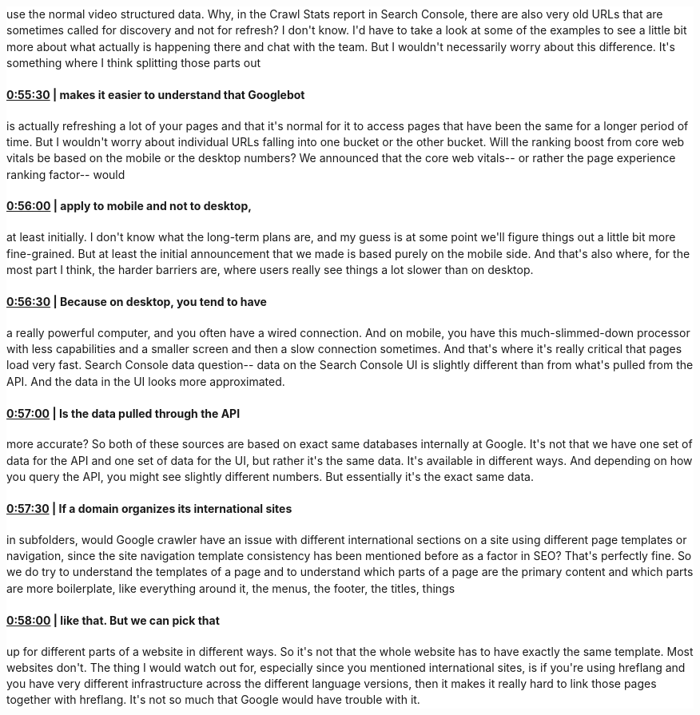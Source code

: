 use the normal video structured data. Why, in the Crawl Stats report in Search Console, there are also very old URLs that are sometimes called for discovery and not for refresh? I don't know. I'd have to take a look at some of the examples to see a little bit more about what actually is happening there and chat with the team. But I wouldn't necessarily worry about this difference. It's something where I think splitting those parts out  

#### [0:55:30](https://www.youtube.com/watch?v=kzM7fi43cMc&t=3330) |  makes it easier to understand that Googlebot

is actually refreshing a lot of your pages and that it's normal for it to access pages that have been the same for a longer period of time. But I wouldn't worry about individual URLs falling into one bucket or the other bucket. Will the ranking boost from core web vitals be based on the mobile or the desktop numbers? We announced that the core web vitals-- or rather the page experience ranking factor-- would  

#### [0:56:00](https://www.youtube.com/watch?v=kzM7fi43cMc&t=3360) |  apply to mobile and not to desktop,

at least initially. I don't know what the long-term plans are, and my guess is at some point we'll figure things out a little bit more fine-grained. But at least the initial announcement that we made is based purely on the mobile side. And that's also where, for the most part I think, the harder barriers are, where users really see things a lot slower than on desktop.  

#### [0:56:30](https://www.youtube.com/watch?v=kzM7fi43cMc&t=3390) |  Because on desktop, you tend to have

a really powerful computer, and you often have a wired connection. And on mobile, you have this much-slimmed-down processor with less capabilities and a smaller screen and then a slow connection sometimes. And that's where it's really critical that pages load very fast. Search Console data question-- data on the Search Console UI is slightly different than from what's pulled from the API. And the data in the UI looks more approximated.  

#### [0:57:00](https://www.youtube.com/watch?v=kzM7fi43cMc&t=3420) |  Is the data pulled through the API

more accurate? So both of these sources are based on exact same databases internally at Google. It's not that we have one set of data for the API and one set of data for the UI, but rather it's the same data. It's available in different ways. And depending on how you query the API, you might see slightly different numbers. But essentially it's the exact same data.  

#### [0:57:30](https://www.youtube.com/watch?v=kzM7fi43cMc&t=3450) |  If a domain organizes its international sites

in subfolders, would Google crawler have an issue with different international sections on a site using different page templates or navigation, since the site navigation template consistency has been mentioned before as a factor in SEO? That's perfectly fine. So we do try to understand the templates of a page and to understand which parts of a page are the primary content and which parts are more boilerplate, like everything around it, the menus, the footer, the titles, things  

#### [0:58:00](https://www.youtube.com/watch?v=kzM7fi43cMc&t=3480) |  like that. But we can pick that

up for different parts of a website in different ways. So it's not that the whole website has to have exactly the same template. Most websites don't. The thing I would watch out for, especially since you mentioned international sites, is if you're using hreflang and you have very different infrastructure across the different language versions, then it makes it really hard to link those pages together with hreflang. It's not so much that Google would have trouble with it.  
